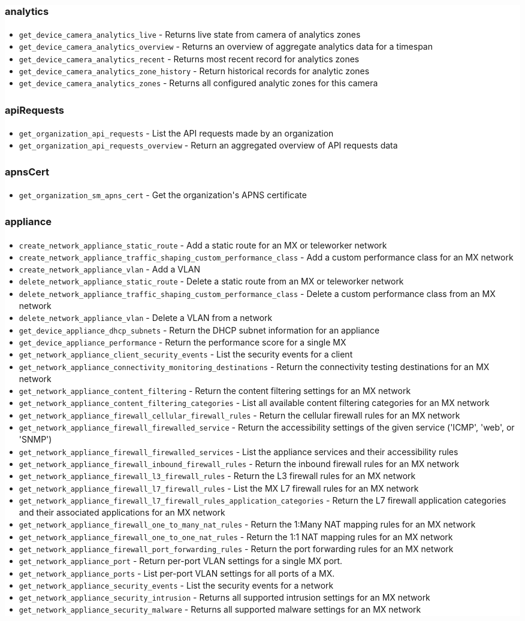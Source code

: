 ### analytics

* `get_device_camera_analytics_live` - Returns live state from camera of analytics zones
* `get_device_camera_analytics_overview` - Returns an overview of aggregate analytics data for a timespan
* `get_device_camera_analytics_recent` - Returns most recent record for analytics zones
* `get_device_camera_analytics_zone_history` - Return historical records for analytic zones
* `get_device_camera_analytics_zones` - Returns all configured analytic zones for this camera

### apiRequests

* `get_organization_api_requests` - List the API requests made by an organization
* `get_organization_api_requests_overview` - Return an aggregated overview of API requests data

### apnsCert

* `get_organization_sm_apns_cert` - Get the organization's APNS certificate

### appliance

* `create_network_appliance_static_route` - Add a static route for an MX or teleworker network
* `create_network_appliance_traffic_shaping_custom_performance_class` - Add a custom performance class for an MX network
* `create_network_appliance_vlan` - Add a VLAN
* `delete_network_appliance_static_route` - Delete a static route from an MX or teleworker network
* `delete_network_appliance_traffic_shaping_custom_performance_class` - Delete a custom performance class from an MX network
* `delete_network_appliance_vlan` - Delete a VLAN from a network
* `get_device_appliance_dhcp_subnets` - Return the DHCP subnet information for an appliance
* `get_device_appliance_performance` - Return the performance score for a single MX
* `get_network_appliance_client_security_events` - List the security events for a client
* `get_network_appliance_connectivity_monitoring_destinations` - Return the connectivity testing destinations for an MX network
* `get_network_appliance_content_filtering` - Return the content filtering settings for an MX network
* `get_network_appliance_content_filtering_categories` - List all available content filtering categories for an MX network
* `get_network_appliance_firewall_cellular_firewall_rules` - Return the cellular firewall rules for an MX network
* `get_network_appliance_firewall_firewalled_service` - Return the accessibility settings of the given service ('ICMP', 'web', or 'SNMP')
* `get_network_appliance_firewall_firewalled_services` - List the appliance services and their accessibility rules
* `get_network_appliance_firewall_inbound_firewall_rules` - Return the inbound firewall rules for an MX network
* `get_network_appliance_firewall_l3_firewall_rules` - Return the L3 firewall rules for an MX network
* `get_network_appliance_firewall_l7_firewall_rules` - List the MX L7 firewall rules for an MX network
* `get_network_appliance_firewall_l7_firewall_rules_application_categories` - Return the L7 firewall application categories and their associated applications for an MX network
* `get_network_appliance_firewall_one_to_many_nat_rules` - Return the 1:Many NAT mapping rules for an MX network
* `get_network_appliance_firewall_one_to_one_nat_rules` - Return the 1:1 NAT mapping rules for an MX network
* `get_network_appliance_firewall_port_forwarding_rules` - Return the port forwarding rules for an MX network
* `get_network_appliance_port` - Return per-port VLAN settings for a single MX port.
* `get_network_appliance_ports` - List per-port VLAN settings for all ports of a MX.
* `get_network_appliance_security_events` - List the security events for a network
* `get_network_appliance_security_intrusion` - Returns all supported intrusion settings for an MX network
* `get_network_appliance_security_malware` - Returns all supported malware settings for an MX network